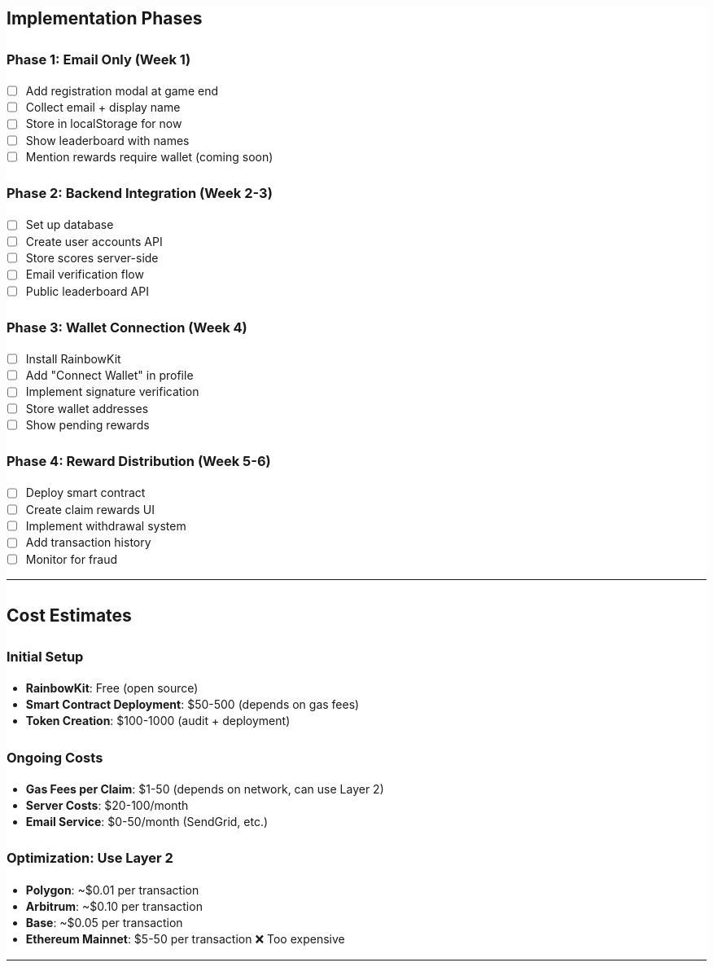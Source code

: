 
## Implementation Phases

### Phase 1: Email Only (Week 1)
- [ ] Add registration modal at game end
- [ ] Collect email + display name
- [ ] Store in localStorage for now
- [ ] Show leaderboard with names
- [ ] Mention rewards require wallet (coming soon)

### Phase 2: Backend Integration (Week 2-3)
- [ ] Set up database
- [ ] Create user accounts API
- [ ] Store scores server-side
- [ ] Email verification flow
- [ ] Public leaderboard API

### Phase 3: Wallet Connection (Week 4)
- [ ] Install RainbowKit
- [ ] Add "Connect Wallet" in profile
- [ ] Implement signature verification
- [ ] Store wallet addresses
- [ ] Show pending rewards

### Phase 4: Reward Distribution (Week 5-6)
- [ ] Deploy smart contract
- [ ] Create claim rewards UI
- [ ] Implement withdrawal system
- [ ] Add transaction history
- [ ] Monitor for fraud

---

## Cost Estimates

### Initial Setup
- **RainbowKit**: Free (open source)
- **Smart Contract Deployment**: $50-500 (depends on gas fees)
- **Token Creation**: $100-1000 (audit + deployment)

### Ongoing Costs
- **Gas Fees per Claim**: $1-50 (depends on network, can use Layer 2)
- **Server Costs**: $20-100/month
- **Email Service**: $0-50/month (SendGrid, etc.)

### Optimization: Use Layer 2
- **Polygon**: ~$0.01 per transaction
- **Arbitrum**: ~$0.10 per transaction
- **Base**: ~$0.05 per transaction
- **Ethereum Mainnet**: $5-50 per transaction ❌ Too expensive

---